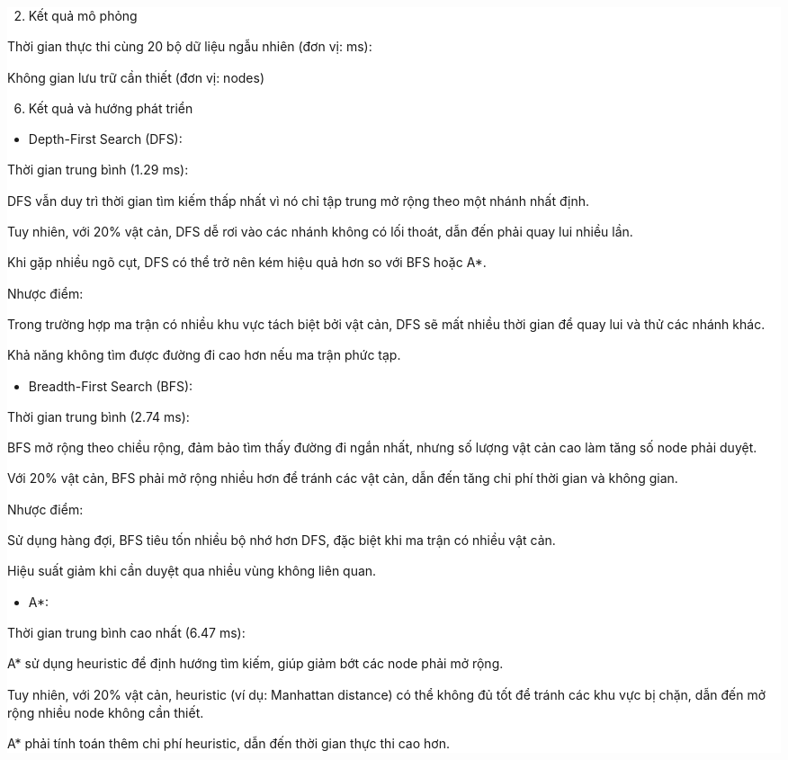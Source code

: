 2. Kết quả mô phỏng

Thời gian thực thi cùng 20 bộ dữ liệu ngẫu nhiên (đơn vị: ms):









Không gian lưu trữ cần thiết (đơn vị: nodes)









6. Kết quả và hướng phát triển

+ Depth-First Search (DFS):

Thời gian trung bình (1.29 ms):

DFS vẫn duy trì thời gian tìm kiếm thấp nhất vì nó chỉ tập trung mở rộng theo một nhánh nhất định.

Tuy nhiên, với 20% vật cản, DFS dễ rơi vào các nhánh không có lối thoát, dẫn đến phải quay lui nhiều lần.

Khi gặp nhiều ngõ cụt, DFS có thể trở nên kém hiệu quả hơn so với BFS hoặc A*.

Nhược điểm:

Trong trường hợp ma trận có nhiều khu vực tách biệt bởi vật cản, DFS sẽ mất nhiều thời gian để quay lui và thử các nhánh khác.

Khả năng không tìm được đường đi cao hơn nếu ma trận phức tạp.

+ Breadth-First Search (BFS):

Thời gian trung bình (2.74 ms):

BFS mở rộng theo chiều rộng, đảm bảo tìm thấy đường đi ngắn nhất, nhưng số lượng vật cản cao làm tăng số node phải duyệt.

Với 20% vật cản, BFS phải mở rộng nhiều hơn để tránh các vật cản, dẫn đến tăng chi phí thời gian và không gian.

Nhược điểm:

Sử dụng hàng đợi, BFS tiêu tốn nhiều bộ nhớ hơn DFS, đặc biệt khi ma trận có nhiều vật cản.

Hiệu suất giảm khi cần duyệt qua nhiều vùng không liên quan.

+ A*:

Thời gian trung bình cao nhất (6.47 ms):

A* sử dụng heuristic để định hướng tìm kiếm, giúp giảm bớt các node phải mở rộng.

Tuy nhiên, với 20% vật cản, heuristic (ví dụ: Manhattan distance) có thể không đủ tốt để tránh các khu vực bị chặn, dẫn đến mở rộng nhiều node không cần thiết.

A* phải tính toán thêm chi phí heuristic, dẫn đến thời gian thực thi cao hơn.
